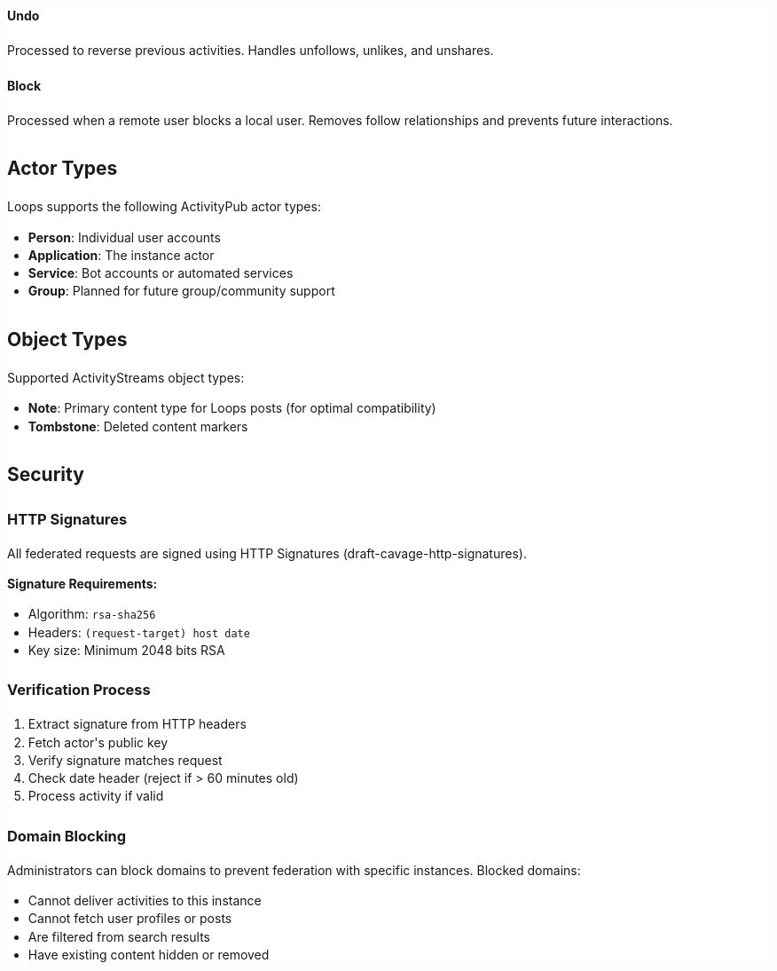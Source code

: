 #### Undo

Processed to reverse previous activities. Handles unfollows, unlikes, and unshares.

#### Block

Processed when a remote user blocks a local user. Removes follow relationships and prevents future interactions.

## Actor Types

Loops supports the following ActivityPub actor types:

- **Person**: Individual user accounts
- **Application**: The instance actor
- **Service**: Bot accounts or automated services
- **Group**: Planned for future group/community support

## Object Types

Supported ActivityStreams object types:

- **Note**: Primary content type for Loops posts (for optimal compatibility)
- **Tombstone**: Deleted content markers

## Security

### HTTP Signatures

All federated requests are signed using HTTP Signatures (draft-cavage-http-signatures).

**Signature Requirements:**
- Algorithm: `rsa-sha256`
- Headers: `(request-target) host date`
- Key size: Minimum 2048 bits RSA

### Verification Process

1. Extract signature from HTTP headers
2. Fetch actor's public key
3. Verify signature matches request
4. Check date header (reject if > 60 minutes old)
5. Process activity if valid

### Domain Blocking

Administrators can block domains to prevent federation with specific instances. Blocked domains:

- Cannot deliver activities to this instance
- Cannot fetch user profiles or posts
- Are filtered from search results
- Have existing content hidden or removed
